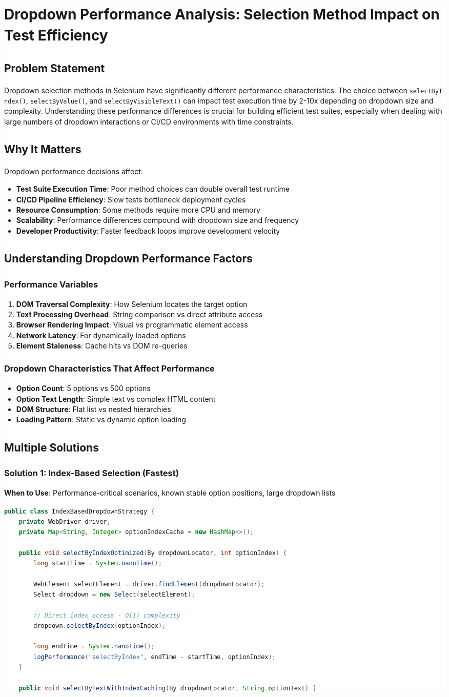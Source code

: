 # Dropdown Performance Analysis: Selection Method Impact on Test Efficiency

## Problem Statement

Dropdown selection methods in Selenium have significantly different performance characteristics. The choice between `selectByIndex()`, `selectByValue()`, and `selectByVisibleText()` can impact test execution time by 2-10x depending on dropdown size and complexity. Understanding these performance differences is crucial for building efficient test suites, especially when dealing with large numbers of dropdown interactions or CI/CD environments with time constraints.

## Why It Matters

Dropdown performance decisions affect:
- **Test Suite Execution Time**: Poor method choices can double overall test runtime
- **CI/CD Pipeline Efficiency**: Slow tests bottleneck deployment cycles
- **Resource Consumption**: Some methods require more CPU and memory
- **Scalability**: Performance differences compound with dropdown size and frequency
- **Developer Productivity**: Faster feedback loops improve development velocity

## Understanding Dropdown Performance Factors

### Performance Variables
1. **DOM Traversal Complexity**: How Selenium locates the target option
2. **Text Processing Overhead**: String comparison vs direct attribute access
3. **Browser Rendering Impact**: Visual vs programmatic element access
4. **Network Latency**: For dynamically loaded options
5. **Element Staleness**: Cache hits vs DOM re-queries

### Dropdown Characteristics That Affect Performance
- **Option Count**: 5 options vs 500 options
- **Option Text Length**: Simple text vs complex HTML content
- **DOM Structure**: Flat list vs nested hierarchies
- **Loading Pattern**: Static vs dynamic option loading

## Multiple Solutions

### Solution 1: Index-Based Selection (Fastest)

**When to Use**: Performance-critical scenarios, known stable option positions, large dropdown lists

```java
public class IndexBasedDropdownStrategy {
    private WebDriver driver;
    private Map<String, Integer> optionIndexCache = new HashMap<>();
    
    public void selectByIndexOptimized(By dropdownLocator, int optionIndex) {
        long startTime = System.nanoTime();
        
        WebElement selectElement = driver.findElement(dropdownLocator);
        Select dropdown = new Select(selectElement);
        
        // Direct index access - O(1) complexity
        dropdown.selectByIndex(optionIndex);
        
        long endTime = System.nanoTime();
        logPerformance("selectByIndex", endTime - startTime, optionIndex);
    }
    
    public void selectByTextWithIndexCaching(By dropdownLocator, String optionText) {
```